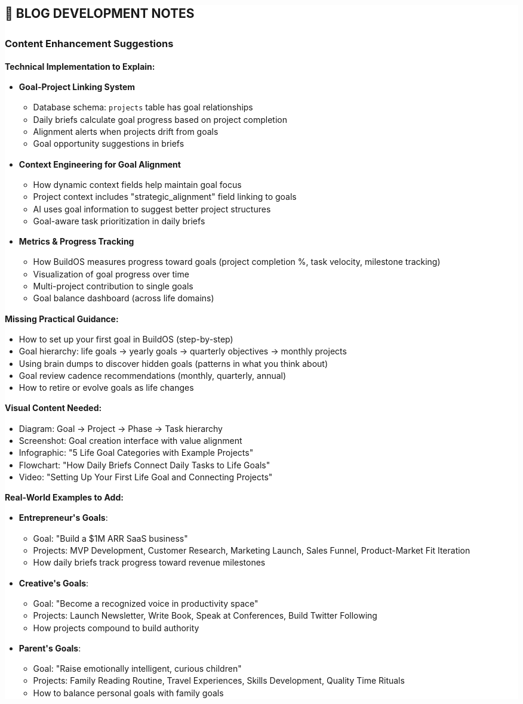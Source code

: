 
## 📝 BLOG DEVELOPMENT NOTES

### Content Enhancement Suggestions

**Technical Implementation to Explain:**

- **Goal-Project Linking System**
    - Database schema: `projects` table has goal relationships
    - Daily briefs calculate goal progress based on project completion
    - Alignment alerts when projects drift from goals
    - Goal opportunity suggestions in briefs

- **Context Engineering for Goal Alignment**
    - How dynamic context fields help maintain goal focus
    - Project context includes "strategic_alignment" field linking to goals
    - AI uses goal information to suggest better project structures
    - Goal-aware task prioritization in daily briefs

- **Metrics & Progress Tracking**
    - How BuildOS measures progress toward goals (project completion %, task velocity, milestone tracking)
    - Visualization of goal progress over time
    - Multi-project contribution to single goals
    - Goal balance dashboard (across life domains)

**Missing Practical Guidance:**

- How to set up your first goal in BuildOS (step-by-step)
- Goal hierarchy: life goals → yearly goals → quarterly objectives → monthly projects
- Using brain dumps to discover hidden goals (patterns in what you think about)
- Goal review cadence recommendations (monthly, quarterly, annual)
- How to retire or evolve goals as life changes

**Visual Content Needed:**

- Diagram: Goal → Project → Phase → Task hierarchy
- Screenshot: Goal creation interface with value alignment
- Infographic: "5 Life Goal Categories with Example Projects"
- Flowchart: "How Daily Briefs Connect Daily Tasks to Life Goals"
- Video: "Setting Up Your First Life Goal and Connecting Projects"

**Real-World Examples to Add:**

- **Entrepreneur's Goals**:
    - Goal: "Build a $1M ARR SaaS business"
    - Projects: MVP Development, Customer Research, Marketing Launch, Sales Funnel, Product-Market Fit Iteration
    - How daily briefs track progress toward revenue milestones

- **Creative's Goals**:
    - Goal: "Become a recognized voice in productivity space"
    - Projects: Launch Newsletter, Write Book, Speak at Conferences, Build Twitter Following
    - How projects compound to build authority

- **Parent's Goals**:
    - Goal: "Raise emotionally intelligent, curious children"
    - Projects: Family Reading Routine, Travel Experiences, Skills Development, Quality Time Rituals
    - How to balance personal goals with family goals
